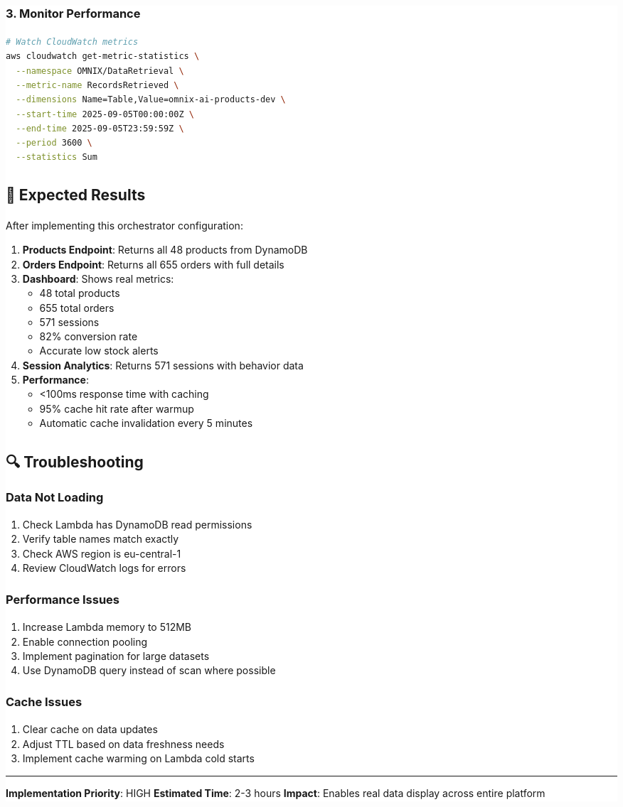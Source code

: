 ### 3. Monitor Performance
```bash
# Watch CloudWatch metrics
aws cloudwatch get-metric-statistics \
  --namespace OMNIX/DataRetrieval \
  --metric-name RecordsRetrieved \
  --dimensions Name=Table,Value=omnix-ai-products-dev \
  --start-time 2025-09-05T00:00:00Z \
  --end-time 2025-09-05T23:59:59Z \
  --period 3600 \
  --statistics Sum
```

## 🎯 Expected Results

After implementing this orchestrator configuration:

1. **Products Endpoint**: Returns all 48 products from DynamoDB
2. **Orders Endpoint**: Returns all 655 orders with full details
3. **Dashboard**: Shows real metrics:
   - 48 total products
   - 655 total orders  
   - 571 sessions
   - 82% conversion rate
   - Accurate low stock alerts
4. **Session Analytics**: Returns 571 sessions with behavior data
5. **Performance**: 
   - <100ms response time with caching
   - 95% cache hit rate after warmup
   - Automatic cache invalidation every 5 minutes

## 🔍 Troubleshooting

### Data Not Loading
1. Check Lambda has DynamoDB read permissions
2. Verify table names match exactly
3. Check AWS region is eu-central-1
4. Review CloudWatch logs for errors

### Performance Issues
1. Increase Lambda memory to 512MB
2. Enable connection pooling
3. Implement pagination for large datasets
4. Use DynamoDB query instead of scan where possible

### Cache Issues
1. Clear cache on data updates
2. Adjust TTL based on data freshness needs
3. Implement cache warming on Lambda cold starts

---

**Implementation Priority**: HIGH
**Estimated Time**: 2-3 hours
**Impact**: Enables real data display across entire platform